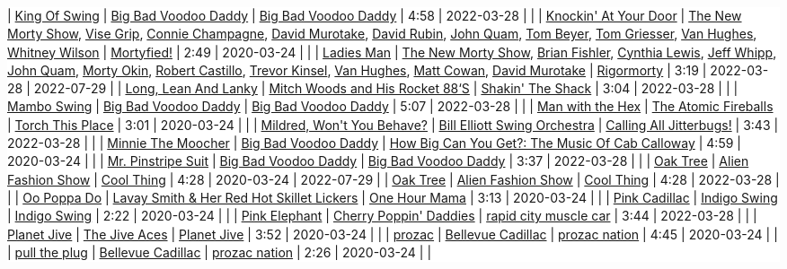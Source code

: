 | [King Of Swing](https://open.spotify.com/track/7gfvRgIRok1ceh4QmTbBk9) | [Big Bad Voodoo Daddy](https://open.spotify.com/artist/6ROyXB8NDG0fA78S46JdTB) | [Big Bad Voodoo Daddy](https://open.spotify.com/album/2EHcwZqBj63kO2bwGKulBj) | 4:58 | 2022-03-28 |  |
| [Knockin' At Your Door](https://open.spotify.com/track/7GFHztqce85FfPw6da1q5M) | [The New Morty Show](https://open.spotify.com/artist/7GdpM0f8Vw3eXAp55yZ52r), [Vise Grip](https://open.spotify.com/artist/5vdxG8lIVgeuQAooxpcRPN), [Connie Champagne](https://open.spotify.com/artist/70QwxuyNp0LtvRDWaQoRF1), [David Murotake](https://open.spotify.com/artist/7uzZ3EA96AqNKa37nhSLp0), [David Rubin](https://open.spotify.com/artist/1xWWglzQnxLVVPNGgUgJSa), [John Quam](https://open.spotify.com/artist/6vghKR8UKkp05RwmP8Fg5E), [Tom Beyer](https://open.spotify.com/artist/36PVk81h0GlEbiG3ABwafM), [Tom Griesser](https://open.spotify.com/artist/4MFYRlA6OSe6jWYscM6VSF), [Van Hughes](https://open.spotify.com/artist/76GyeB20CZqIOO1AfXrwV3), [Whitney Wilson](https://open.spotify.com/artist/6OD4sZsyjT7T7PW3ZynaM7) | [Mortyfied!](https://open.spotify.com/album/3xsxAd9Nkl5uBw3qZe0A5e) | 2:49 | 2020-03-24 |  |
| [Ladies Man](https://open.spotify.com/track/66RVNE96LjcmaaXkhdK76a) | [The New Morty Show](https://open.spotify.com/artist/7GdpM0f8Vw3eXAp55yZ52r), [Brian Fishler](https://open.spotify.com/artist/5fxyIuzJ5vK7Zx81wjdMcL), [Cynthia Lewis](https://open.spotify.com/artist/0FJZBCtDYUDl0mYzgmWgYh), [Jeff Whipp](https://open.spotify.com/artist/66RFLzdKcDlXlSxmff7BvA), [John Quam](https://open.spotify.com/artist/6vghKR8UKkp05RwmP8Fg5E), [Morty Okin](https://open.spotify.com/artist/6FqmDFYYzq24aznz9lSmG6), [Robert Castillo](https://open.spotify.com/artist/1KurYRB7eBuZFscPXhW3df), [Trevor Kinsel](https://open.spotify.com/artist/3zNfLl2dwYGK9AgeFEeaPL), [Van Hughes](https://open.spotify.com/artist/76GyeB20CZqIOO1AfXrwV3), [Matt Cowan](https://open.spotify.com/artist/5oGRwSzCJN3v7DghqpKcj7), [David Murotake](https://open.spotify.com/artist/7uzZ3EA96AqNKa37nhSLp0) | [Rigormorty](https://open.spotify.com/album/3nqKqVYdRaQyB2qd1kWTAk) | 3:19 | 2022-03-28 | 2022-07-29 |
| [Long, Lean And Lanky](https://open.spotify.com/track/42hgWC7nkO76AtF3MxU3Qo) | [Mitch Woods and His Rocket 88‘S](https://open.spotify.com/artist/4hOU4Ja3ZWkDwpL9Dr4fBT) | [Shakin' The Shack](https://open.spotify.com/album/2oxzv7ABlnhhz98UlePH3a) | 3:04 | 2022-03-28 |  |
| [Mambo Swing](https://open.spotify.com/track/54B4Cfi9Q4q17tDrs9YFzW) | [Big Bad Voodoo Daddy](https://open.spotify.com/artist/6ROyXB8NDG0fA78S46JdTB) | [Big Bad Voodoo Daddy](https://open.spotify.com/album/2EHcwZqBj63kO2bwGKulBj) | 5:07 | 2022-03-28 |  |
| [Man with the Hex](https://open.spotify.com/track/3uaN8CPKK8rvCoSjfYZOPH) | [The Atomic Fireballs](https://open.spotify.com/artist/3gv1hh37jyGKfyAjFvv7No) | [Torch This Place](https://open.spotify.com/album/6oGSFYCtrg0UYAPx7j5x1L) | 3:01 | 2020-03-24 |  |
| [Mildred, Won't You Behave?](https://open.spotify.com/track/50QVCLA4Qcw04DMKiJtc5M) | [Bill Elliott Swing Orchestra](https://open.spotify.com/artist/47m9IPURs2aBzBDdHGsHIn) | [Calling All Jitterbugs!](https://open.spotify.com/album/0kfpd3xBZlh9hKGuUvDEbI) | 3:43 | 2022-03-28 |  |
| [Minnie The Moocher](https://open.spotify.com/track/0LFIogdKLhuH3y1Tf78EYW) | [Big Bad Voodoo Daddy](https://open.spotify.com/artist/6ROyXB8NDG0fA78S46JdTB) | [How Big Can You Get?: The Music Of Cab Calloway](https://open.spotify.com/album/5EaHXOzSnLy8aRqD4gaCht) | 4:59 | 2020-03-24 |  |
| [Mr\. Pinstripe Suit](https://open.spotify.com/track/1cp7pENCkTI63S6TIjFyVN) | [Big Bad Voodoo Daddy](https://open.spotify.com/artist/6ROyXB8NDG0fA78S46JdTB) | [Big Bad Voodoo Daddy](https://open.spotify.com/album/2EHcwZqBj63kO2bwGKulBj) | 3:37 | 2022-03-28 |  |
| [Oak Tree](https://open.spotify.com/track/4Oz4p6kdBfOgQUbyqAuVXR) | [Alien Fashion Show](https://open.spotify.com/artist/7ib7KxeL61amtEbPFGPk5P) | [Cool Thing](https://open.spotify.com/album/2tW6hYlPyIZJzxwQEm0EYY) | 4:28 | 2020-03-24 | 2022-07-29 |
| [Oak Tree](https://open.spotify.com/track/6vpZcGzUsskAQg6ZerKDu9) | [Alien Fashion Show](https://open.spotify.com/artist/7ib7KxeL61amtEbPFGPk5P) | [Cool Thing](https://open.spotify.com/album/15CTW9TXXjTAKHutxmWXJg) | 4:28 | 2022-03-28 |  |
| [Oo Poppa Do](https://open.spotify.com/track/6RTsr8eiHVhCYxqbYFs0eX) | [Lavay Smith & Her Red Hot Skillet Lickers](https://open.spotify.com/artist/4pMt1AgzE3YyjE784QVkr2) | [One Hour Mama](https://open.spotify.com/album/2xkUpEUdHYEuXk0iZGZRsk) | 3:13 | 2020-03-24 |  |
| [Pink Cadillac](https://open.spotify.com/track/4mXK4UWo8DTzJvoNsLOAOU) | [Indigo Swing](https://open.spotify.com/artist/6GazGf0mVldGgYT3fDIQdS) | [Indigo Swing](https://open.spotify.com/album/0BHd15407qFmwe0VNGoMQ4) | 2:22 | 2020-03-24 |  |
| [Pink Elephant](https://open.spotify.com/track/5SMpDEyuUY8vKmWiQar4BF) | [Cherry Poppin' Daddies](https://open.spotify.com/artist/1stGNsBocVFM9MfQtySETw) | [rapid city muscle car](https://open.spotify.com/album/6Cja1Pp4ggffsO1kH3d46i) | 3:44 | 2022-03-28 |  |
| [Planet Jive](https://open.spotify.com/track/0P5aqi6J8btRUjZQKnVOst) | [The Jive Aces](https://open.spotify.com/artist/3hR8kE1jAgMhut0Daw3EL2) | [Planet Jive](https://open.spotify.com/album/500HHXaBRyYMmNjRJwvZW7) | 3:52 | 2020-03-24 |  |
| [prozac](https://open.spotify.com/track/43ooplb6G0VkRnVVfGXEF6) | [Bellevue Cadillac](https://open.spotify.com/artist/5cuTmUgh0ZeNgiwcPchqs2) | [prozac nation](https://open.spotify.com/album/3jQFs8CCV6r1pHgXadCGh5) | 4:45 | 2020-03-24 |  |
| [pull the plug](https://open.spotify.com/track/1P1KQJ6d5Ri9VI1ljEpkdT) | [Bellevue Cadillac](https://open.spotify.com/artist/5cuTmUgh0ZeNgiwcPchqs2) | [prozac nation](https://open.spotify.com/album/3jQFs8CCV6r1pHgXadCGh5) | 2:26 | 2020-03-24 |  |